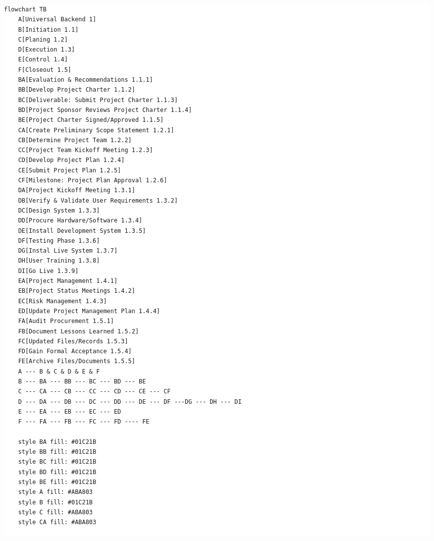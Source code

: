 ```mermaid
flowchart TB
	A[Universal Backend 1]
	B[Initiation 1.1]
	C[Planing 1.2]
	D[Execution 1.3]
	E[Control 1.4]
	F[Closeout 1.5]
	BA[Evaluation & Recommendations 1.1.1]
	BB[Develop Project Charter 1.1.2]
	BC[Deliverable: Submit Project Charter 1.1.3]
	BD[Project Sponsor Reviews Project Charter 1.1.4]
	BE[Project Charter Signed/Approved 1.1.5]
	CA[Create Preliminary Scope Statement 1.2.1]
	CB[Determine Project Team 1.2.2]
	CC[Project Team Kickoff Meeting 1.2.3]
	CD[Develop Project Plan 1.2.4]
	CE[Submit Project Plan 1.2.5]
	CF[Milestone: Project Plan Approval 1.2.6]
	DA[Project Kickoff Meeting 1.3.1]
	DB[Verify & Validate User Requirements 1.3.2]
	DC[Design System 1.3.3]
	DD[Procure Hardware/Software 1.3.4]
	DE[Install Development System 1.3.5]
	DF[Testing Phase 1.3.6]
	DG[Instal Live System 1.3.7]
	DH[User Training 1.3.8]
	DI[Go Live 1.3.9]
	EA[Project Management 1.4.1]
	EB[Project Status Meetings 1.4.2]
	EC[Risk Management 1.4.3]
	ED[Update Project Management Plan 1.4.4]
	FA[Audit Procurement 1.5.1]
	FB[Document Lessons Learned 1.5.2]
	FC[Updated Files/Records 1.5.3]
	FD[Gain Formal Acceptance 1.5.4]
	FE[Archive Files/Documents 1.5.5]
	A --- B & C & D & E & F
	B --- BA --- BB --- BC --- BD --- BE
	C --- CA --- CB --- CC --- CD --- CE --- CF
	D --- DA --- DB --- DC --- DD --- DE --- DF ---DG --- DH --- DI
	E --- EA --- EB --- EC --- ED
	F --- FA --- FB --- FC --- FD ---- FE

	style BA fill: #01C21B
	style BB fill: #01C21B
	style BC fill: #01C21B
	style BD fill: #01C21B
	style BE fill: #01C21B
	style A fill: #ABA803
	style B fill: #01C21B
	style C fill: #ABA803
	style CA fill: #ABA803
	
```

